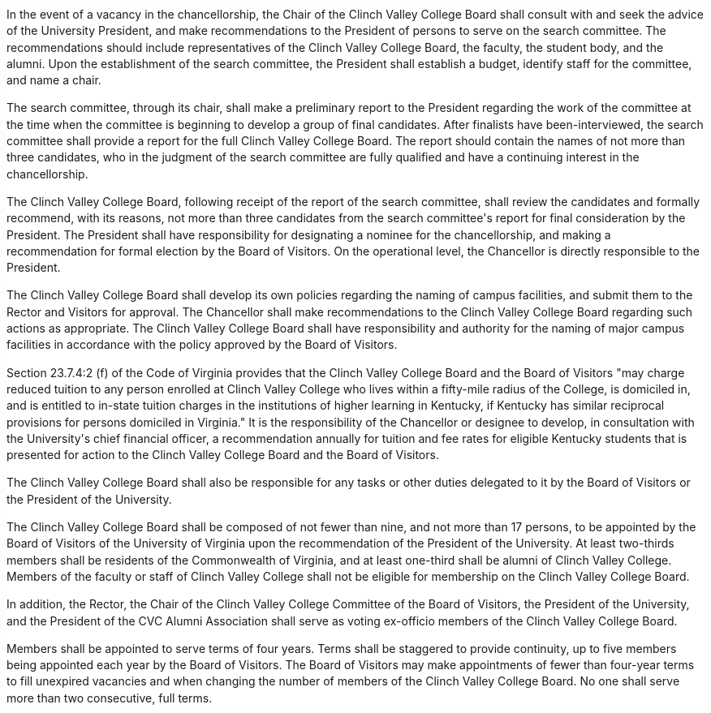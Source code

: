 In the event of a vacancy in the chancellorship, the Chair of the Clinch Valley College Board shall consult with and seek the advice of the University President, and make recommendations to the President of persons to serve on the search committee. The recommendations should include representatives of the Clinch Valley College Board, the faculty, the student body, and the alumni. Upon the establishment of the search committee, the President shall establish a budget, identify staff for the committee, and name a chair.

The search committee, through its chair, shall make a preliminary report to the President regarding the work of the committee at the time when the committee is beginning to develop a group of final candidates. After finalists have been-interviewed, the search committee shall provide a report for the full Clinch Valley College Board. The report should contain the names of not more than three candidates, who in the judgment of the search committee are fully qualified and have a continuing interest in the chancellorship.

The Clinch Valley College Board, following receipt of the report of the search committee, shall review the candidates and formally recommend, with its reasons, not more than three candidates from the search committee's report for final consideration by the President. The President shall have responsibility for designating a nominee for the chancellorship, and making a recommendation for formal election by the Board of Visitors. On the operational level, the Chancellor is directly responsible to the President.

The Clinch Valley College Board shall develop its own policies regarding the naming of campus facilities, and submit them to the Rector and Visitors for approval. The Chancellor shall make recommendations to the Clinch Valley College Board regarding such actions as appropriate. The Clinch Valley College Board shall have responsibility and authority for the naming of major campus facilities in accordance with the policy approved by the Board of Visitors.

Section 23.7.4:2 (f) of the Code of Virginia provides that the Clinch Valley College Board and the Board of Visitors "may charge reduced tuition to any person enrolled at Clinch Valley College who lives within a fifty-mile radius of the College, is domiciled in, and is entitled to in-state tuition charges in the institutions of higher learning in Kentucky, if Kentucky has similar reciprocal provisions for persons domiciled in Virginia." It is the responsibility of the Chancellor or designee to develop, in consultation with the University's chief financial officer, a recommendation annually for tuition and fee rates for eligible Kentucky students that is presented for action to the Clinch Valley College Board and the Board of Visitors.

The Clinch Valley College Board shall also be responsible for any tasks or other duties delegated to it by the Board of Visitors or the President of the University.

The Clinch Valley College Board shall be composed of not fewer than nine, and not more than 17 persons, to be appointed by the Board of Visitors of the University of Virginia upon the recommendation of the President of the University. At least two-thirds members shall be residents of the Commonwealth of Virginia, and at least one-third shall be alumni of Clinch Valley College. Members of the faculty or staff of Clinch Valley College shall not be eligible for membership on the Clinch Valley College Board.

In addition, the Rector, the Chair of the Clinch Valley College Committee of the Board of Visitors, the President of the University, and the President of the CVC Alumni Association shall serve as voting ex-officio members of the Clinch Valley College Board.

Members shall be appointed to serve terms of four years. Terms shall be staggered to provide continuity, up to five members being appointed each year by the Board of Visitors. The Board of Visitors may make appointments of fewer than four-year terms to fill unexpired vacancies and when changing the number of members of the Clinch Valley College Board. No one shall serve more than two consecutive, full terms.
